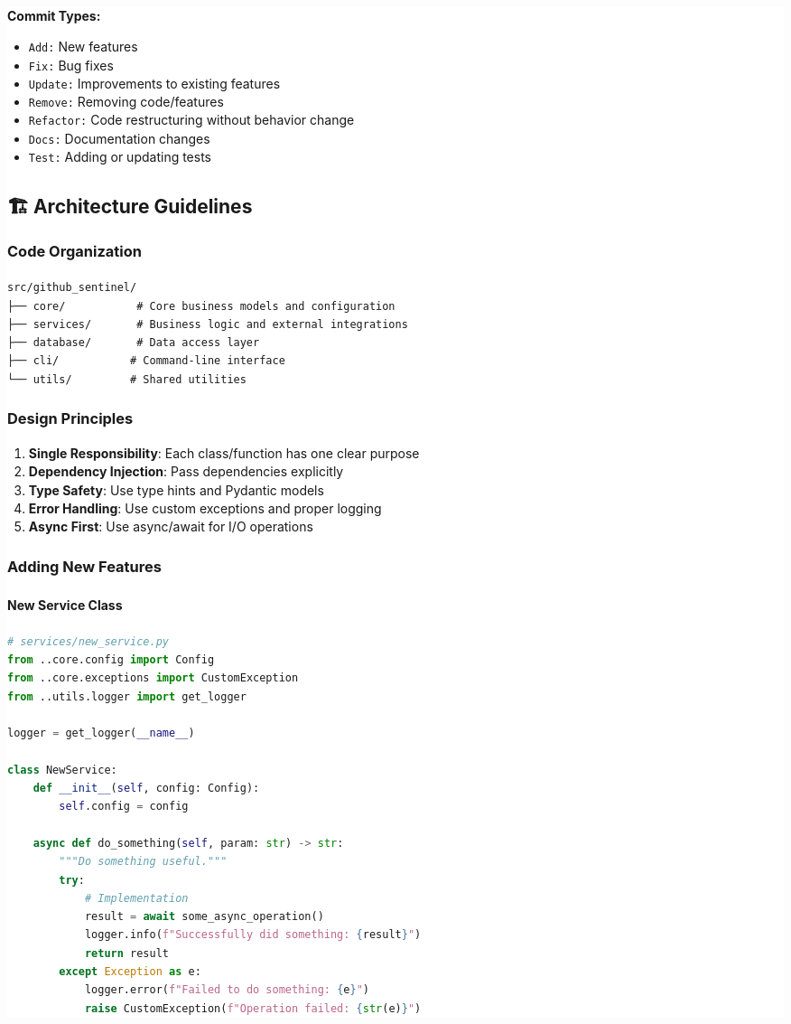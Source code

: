 **Commit Types:**
- `Add:` New features
- `Fix:` Bug fixes
- `Update:` Improvements to existing features
- `Remove:` Removing code/features
- `Refactor:` Code restructuring without behavior change
- `Docs:` Documentation changes
- `Test:` Adding or updating tests

## 🏗️ Architecture Guidelines

### **Code Organization**
```
src/github_sentinel/
├── core/           # Core business models and configuration
├── services/       # Business logic and external integrations
├── database/       # Data access layer
├── cli/           # Command-line interface
└── utils/         # Shared utilities
```

### **Design Principles**
1. **Single Responsibility**: Each class/function has one clear purpose
2. **Dependency Injection**: Pass dependencies explicitly
3. **Type Safety**: Use type hints and Pydantic models
4. **Error Handling**: Use custom exceptions and proper logging
5. **Async First**: Use async/await for I/O operations

### **Adding New Features**

#### **New Service Class**
```python
# services/new_service.py
from ..core.config import Config
from ..core.exceptions import CustomException
from ..utils.logger import get_logger

logger = get_logger(__name__)

class NewService:
    def __init__(self, config: Config):
        self.config = config
    
    async def do_something(self, param: str) -> str:
        """Do something useful."""
        try:
            # Implementation
            result = await some_async_operation()
            logger.info(f"Successfully did something: {result}")
            return result
        except Exception as e:
            logger.error(f"Failed to do something: {e}")
            raise CustomException(f"Operation failed: {str(e)}")
```
